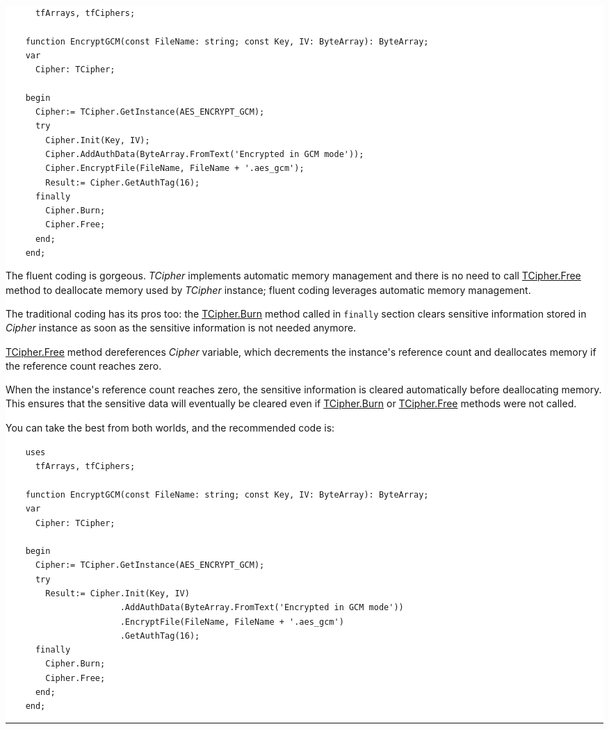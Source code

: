 ```nohighlight
      tfArrays, tfCiphers;

    function EncryptGCM(const FileName: string; const Key, IV: ByteArray): ByteArray;
    var
      Cipher: TCipher;

    begin
      Cipher:= TCipher.GetInstance(AES_ENCRYPT_GCM);
      try
        Cipher.Init(Key, IV);
        Cipher.AddAuthData(ByteArray.FromText('Encrypted in GCM mode'));
        Cipher.EncryptFile(FileName, FileName + '.aes_gcm');
        Result:= Cipher.GetAuthTag(16);
      finally
        Cipher.Burn;
        Cipher.Free;
      end;
    end;
```

The fluent coding is gorgeous. _TCipher_ implements automatic memory management and there is no need to call [TCipher.Free](tcipher/free.md) method to deallocate memory used by _TCipher_ instance; fluent coding leverages automatic memory management.

The traditional coding has its pros too: the [TCipher.Burn](tcipher/burn.md) method called in `finally` section clears sensitive information stored in _Cipher_ instance as soon as the sensitive information is not needed anymore.

[TCipher.Free](tcipher/free.md) method dereferences _Cipher_ variable, which decrements the instance's reference count and deallocates memory if the reference count reaches zero.

When the instance's reference count reaches zero, the sensitive information is cleared automatically before deallocating memory. This ensures that the sensitive data will eventually be cleared even if [TCipher.Burn](tcipher/burn.md) or [TCipher.Free](tcipher/free.md) methods were not called.

You can take the best from both worlds, and the recommended code is:
```nohighlight
    uses
      tfArrays, tfCiphers;

    function EncryptGCM(const FileName: string; const Key, IV: ByteArray): ByteArray;
    var
      Cipher: TCipher;

    begin
      Cipher:= TCipher.GetInstance(AES_ENCRYPT_GCM);
      try
        Result:= Cipher.Init(Key, IV)
                       .AddAuthData(ByteArray.FromText('Encrypted in GCM mode'))
                       .EncryptFile(FileName, FileName + '.aes_gcm')
                       .GetAuthTag(16);
      finally
        Cipher.Burn;
        Cipher.Free;
      end;
    end;
```

---